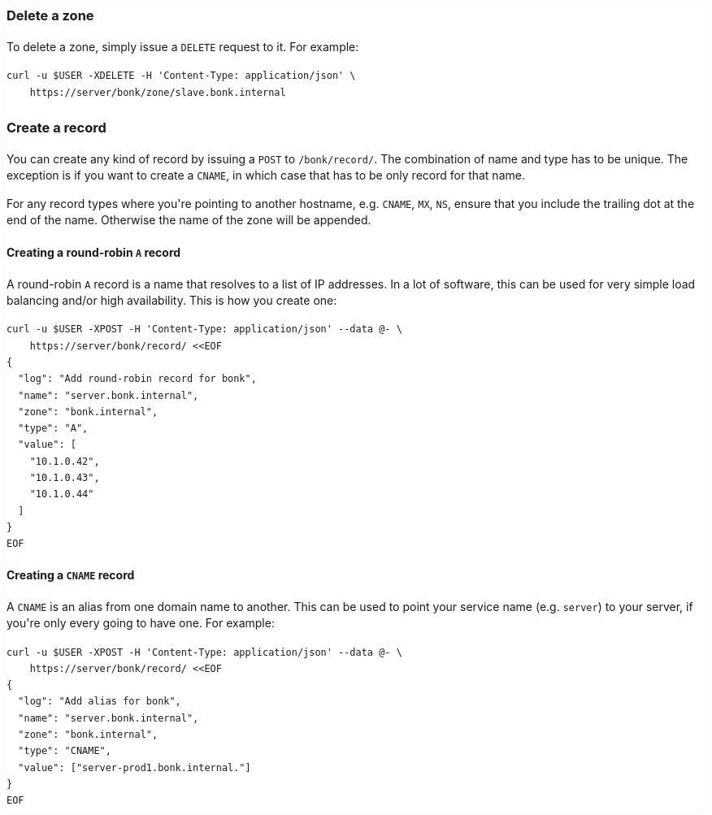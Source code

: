 ### Delete a zone

To delete a zone, simply issue a `DELETE` request to it. For
example:
```
curl -u $USER -XDELETE -H 'Content-Type: application/json' \
    https://server/bonk/zone/slave.bonk.internal
```

### Create a record

You can create any kind of record by issuing a `POST` to
`/bonk/record/`. The combination of name and type has to be unique.
The exception is if you want to create a `CNAME`, in which case that
has to be only record for that name.

For any record types where you're pointing to another hostname, e.g.
`CNAME`, `MX`, `NS`, ensure that you include the trailing dot at the
end of the name. Otherwise the name of the zone will be appended.

#### Creating a round-robin `A` record

A round-robin `A` record is a name that resolves to a list of IP
addresses. In a lot of software, this can be used for very simple
load balancing and/or high availability. This is how you create one:
```
curl -u $USER -XPOST -H 'Content-Type: application/json' --data @- \
    https://server/bonk/record/ <<EOF
{
  "log": "Add round-robin record for bonk",
  "name": "server.bonk.internal",
  "zone": "bonk.internal",
  "type": "A",
  "value": [
    "10.1.0.42",
    "10.1.0.43",
    "10.1.0.44"
  ]
}
EOF
```

#### Creating a `CNAME` record

A `CNAME` is an alias from one domain name to another. This can be
used to point your service name (e.g. `server`) to your server, if
you're only every going to have one. For example:
```
curl -u $USER -XPOST -H 'Content-Type: application/json' --data @- \
    https://server/bonk/record/ <<EOF
{
  "log": "Add alias for bonk",
  "name": "server.bonk.internal",
  "zone": "bonk.internal",
  "type": "CNAME",
  "value": ["server-prod1.bonk.internal."]
}
EOF
```
